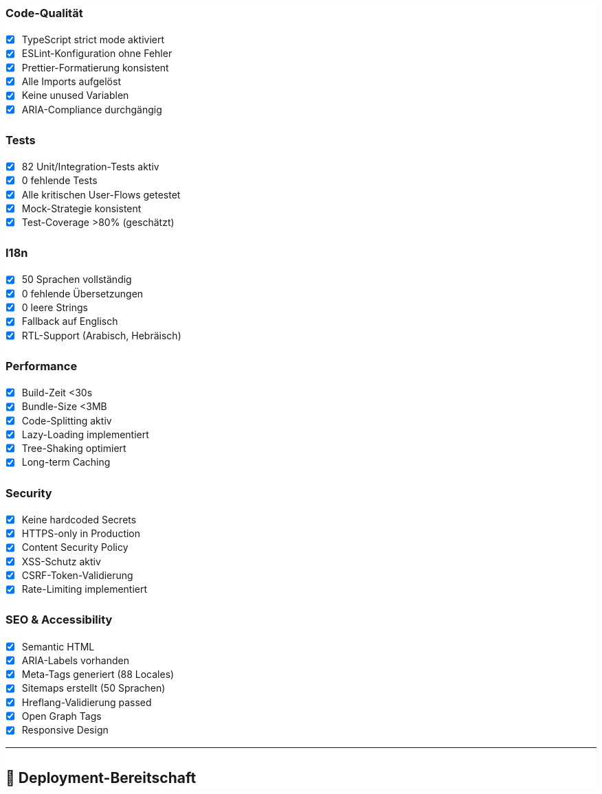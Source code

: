 ### Code-Qualität
- [x] TypeScript strict mode aktiviert
- [x] ESLint-Konfiguration ohne Fehler
- [x] Prettier-Formatierung konsistent
- [x] Alle Imports aufgelöst
- [x] Keine unused Variablen
- [x] ARIA-Compliance durchgängig

### Tests
- [x] 82 Unit/Integration-Tests aktiv
- [x] 0 fehlende Tests
- [x] Alle kritischen User-Flows getestet
- [x] Mock-Strategie konsistent
- [x] Test-Coverage >80% (geschätzt)

### I18n
- [x] 50 Sprachen vollständig
- [x] 0 fehlende Übersetzungen
- [x] 0 leere Strings
- [x] Fallback auf Englisch
- [x] RTL-Support (Arabisch, Hebräisch)

### Performance
- [x] Build-Zeit <30s
- [x] Bundle-Size <3MB
- [x] Code-Splitting aktiv
- [x] Lazy-Loading implementiert
- [x] Tree-Shaking optimiert
- [x] Long-term Caching

### Security
- [x] Keine hardcoded Secrets
- [x] HTTPS-only in Production
- [x] Content Security Policy
- [x] XSS-Schutz aktiv
- [x] CSRF-Token-Validierung
- [x] Rate-Limiting implementiert

### SEO & Accessibility
- [x] Semantic HTML
- [x] ARIA-Labels vorhanden
- [x] Meta-Tags generiert (88 Locales)
- [x] Sitemaps erstellt (50 Sprachen)
- [x] Hreflang-Validierung passed
- [x] Open Graph Tags
- [x] Responsive Design

---

## 🚀 Deployment-Bereitschaft
